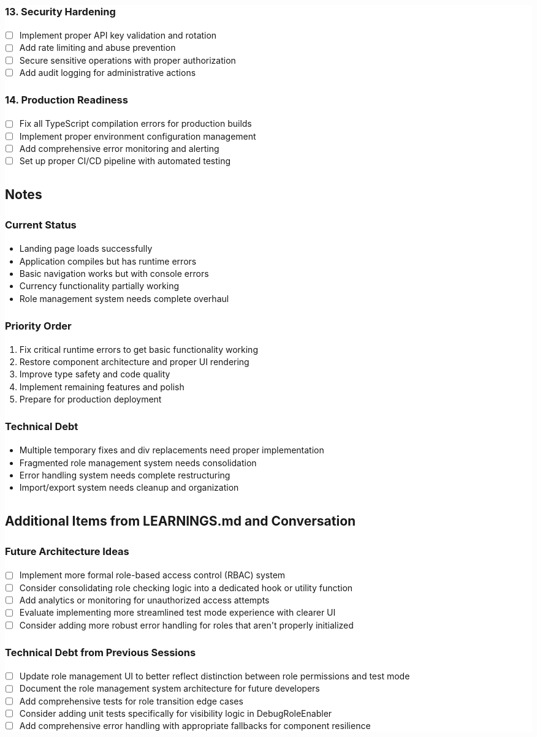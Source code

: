 ### 13. Security Hardening
- [ ] Implement proper API key validation and rotation
- [ ] Add rate limiting and abuse prevention
- [ ] Secure sensitive operations with proper authorization
- [ ] Add audit logging for administrative actions

### 14. Production Readiness
- [ ] Fix all TypeScript compilation errors for production builds
- [ ] Implement proper environment configuration management
- [ ] Add comprehensive error monitoring and alerting
- [ ] Set up proper CI/CD pipeline with automated testing

## Notes

### Current Status
- Landing page loads successfully
- Application compiles but has runtime errors
- Basic navigation works but with console errors
- Currency functionality partially working
- Role management system needs complete overhaul

### Priority Order
1. Fix critical runtime errors to get basic functionality working
2. Restore component architecture and proper UI rendering
3. Improve type safety and code quality
4. Implement remaining features and polish
5. Prepare for production deployment

### Technical Debt
- Multiple temporary fixes and div replacements need proper implementation
- Fragmented role management system needs consolidation
- Error handling system needs complete restructuring
- Import/export system needs cleanup and organization

## Additional Items from LEARNINGS.md and Conversation

### Future Architecture Ideas
- [ ] Implement more formal role-based access control (RBAC) system
- [ ] Consider consolidating role checking logic into a dedicated hook or utility function
- [ ] Add analytics or monitoring for unauthorized access attempts
- [ ] Evaluate implementing more streamlined test mode experience with clearer UI
- [ ] Consider adding more robust error handling for roles that aren't properly initialized

### Technical Debt from Previous Sessions
- [ ] Update role management UI to better reflect distinction between role permissions and test mode
- [ ] Document the role management system architecture for future developers
- [ ] Add comprehensive tests for role transition edge cases
- [ ] Consider adding unit tests specifically for visibility logic in DebugRoleEnabler
- [ ] Add comprehensive error handling with appropriate fallbacks for component resilience
